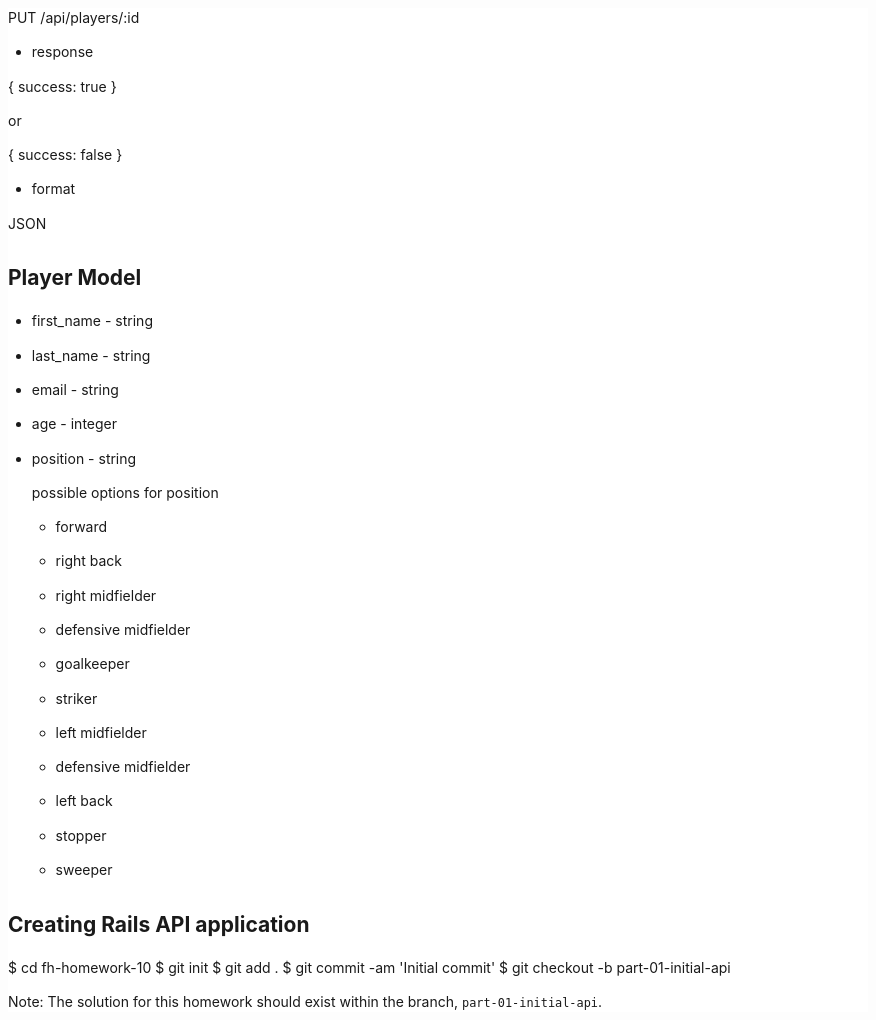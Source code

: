   PUT /api/players/:id

 - response 
 
  { success: true } 
  
  or 
  
  { success: false }
 
 - format   
 
  JSON

## Player Model

- first_name - string

- last_name - string

- email - string

- age - integer

- position - string

  possible options for position

  - forward

  - right back

  - right midfielder

  - defensive midfielder

  - goalkeeper

  - striker

  - left midfielder

  - defensive midfielder

  - left back

  - stopper

  - sweeper

## Creating Rails API application

  $ cd fh-homework-10
  $ git init
  $ git add .
  $ git commit -am 'Initial commit'
  $ git checkout -b part-01-initial-api

  Note:  The solution for this homework should exist within the branch,
         `part-01-initial-api`.
